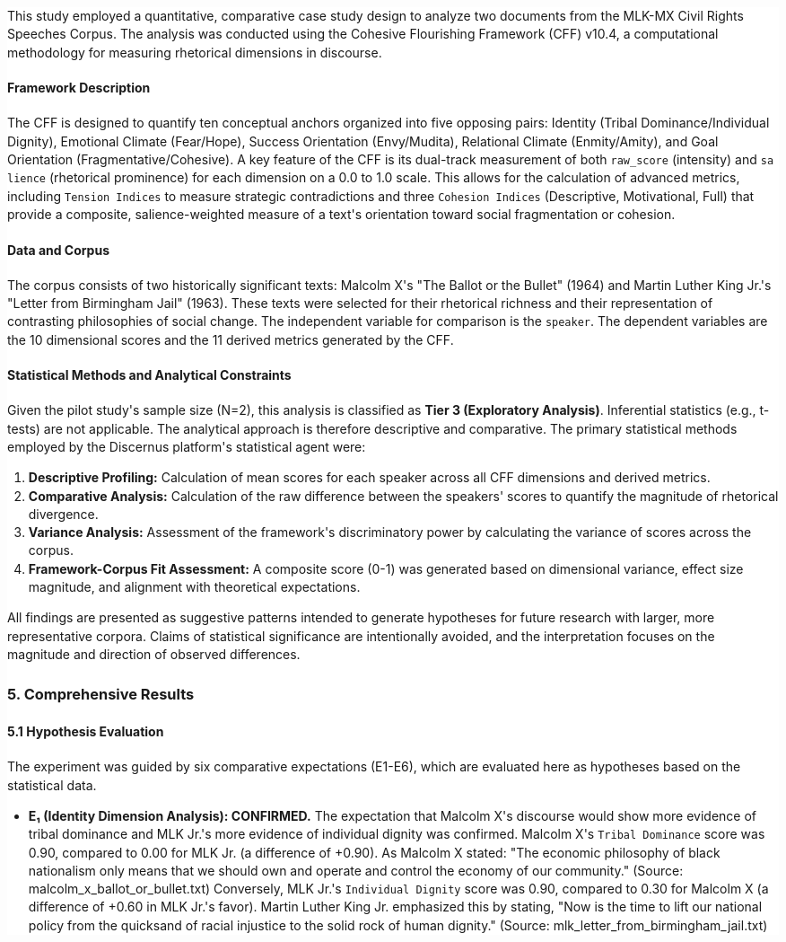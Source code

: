 This study employed a quantitative, comparative case study design to analyze two documents from the MLK-MX Civil Rights Speeches Corpus. The analysis was conducted using the Cohesive Flourishing Framework (CFF) v10.4, a computational methodology for measuring rhetorical dimensions in discourse.

#### Framework Description
The CFF is designed to quantify ten conceptual anchors organized into five opposing pairs: Identity (Tribal Dominance/Individual Dignity), Emotional Climate (Fear/Hope), Success Orientation (Envy/Mudita), Relational Climate (Enmity/Amity), and Goal Orientation (Fragmentative/Cohesive). A key feature of the CFF is its dual-track measurement of both `raw_score` (intensity) and `salience` (rhetorical prominence) for each dimension on a 0.0 to 1.0 scale. This allows for the calculation of advanced metrics, including `Tension Indices` to measure strategic contradictions and three `Cohesion Indices` (Descriptive, Motivational, Full) that provide a composite, salience-weighted measure of a text's orientation toward social fragmentation or cohesion.

#### Data and Corpus
The corpus consists of two historically significant texts: Malcolm X's "The Ballot or the Bullet" (1964) and Martin Luther King Jr.'s "Letter from Birmingham Jail" (1963). These texts were selected for their rhetorical richness and their representation of contrasting philosophies of social change. The independent variable for comparison is the `speaker`. The dependent variables are the 10 dimensional scores and the 11 derived metrics generated by the CFF.

#### Statistical Methods and Analytical Constraints
Given the pilot study's sample size (N=2), this analysis is classified as **Tier 3 (Exploratory Analysis)**. Inferential statistics (e.g., t-tests) are not applicable. The analytical approach is therefore descriptive and comparative. The primary statistical methods employed by the Discernus platform's statistical agent were:
1.  **Descriptive Profiling:** Calculation of mean scores for each speaker across all CFF dimensions and derived metrics.
2.  **Comparative Analysis:** Calculation of the raw difference between the speakers' scores to quantify the magnitude of rhetorical divergence.
3.  **Variance Analysis:** Assessment of the framework's discriminatory power by calculating the variance of scores across the corpus.
4.  **Framework-Corpus Fit Assessment:** A composite score (0-1) was generated based on dimensional variance, effect size magnitude, and alignment with theoretical expectations.

All findings are presented as suggestive patterns intended to generate hypotheses for future research with larger, more representative corpora. Claims of statistical significance are intentionally avoided, and the interpretation focuses on the magnitude and direction of observed differences.

### 5. Comprehensive Results

#### 5.1 Hypothesis Evaluation

The experiment was guided by six comparative expectations (E1-E6), which are evaluated here as hypotheses based on the statistical data.

*   **E₁ (Identity Dimension Analysis): CONFIRMED.** The expectation that Malcolm X's discourse would show more evidence of tribal dominance and MLK Jr.'s more evidence of individual dignity was confirmed. Malcolm X's `Tribal Dominance` score was 0.90, compared to 0.00 for MLK Jr. (a difference of +0.90). As Malcolm X stated: "The economic philosophy of black nationalism only means that we should own and operate and control the economy of our community." (Source: malcolm_x_ballot_or_bullet.txt) Conversely, MLK Jr.'s `Individual Dignity` score was 0.90, compared to 0.30 for Malcolm X (a difference of +0.60 in MLK Jr.'s favor). Martin Luther King Jr. emphasized this by stating, "Now is the time to lift our national policy from the quicksand of racial injustice to the solid rock of human dignity." (Source: mlk_letter_from_birmingham_jail.txt)
